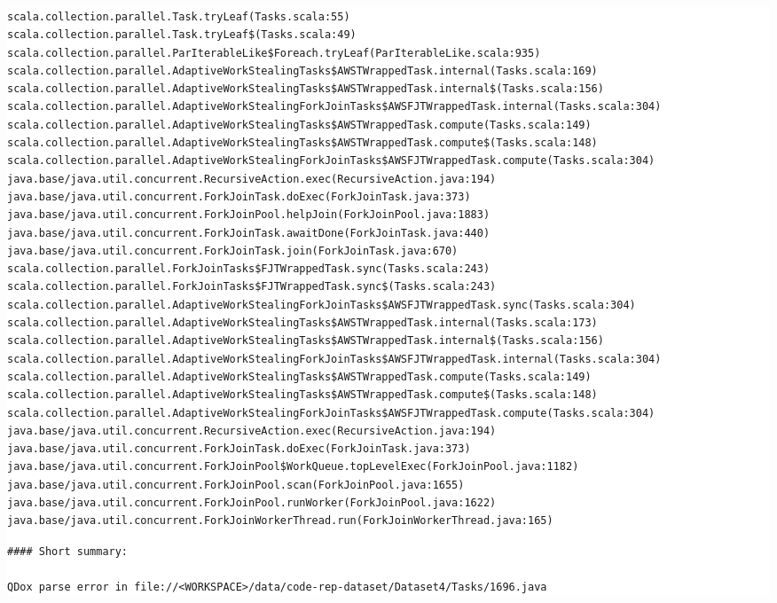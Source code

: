 	scala.collection.parallel.Task.tryLeaf(Tasks.scala:55)
	scala.collection.parallel.Task.tryLeaf$(Tasks.scala:49)
	scala.collection.parallel.ParIterableLike$Foreach.tryLeaf(ParIterableLike.scala:935)
	scala.collection.parallel.AdaptiveWorkStealingTasks$AWSTWrappedTask.internal(Tasks.scala:169)
	scala.collection.parallel.AdaptiveWorkStealingTasks$AWSTWrappedTask.internal$(Tasks.scala:156)
	scala.collection.parallel.AdaptiveWorkStealingForkJoinTasks$AWSFJTWrappedTask.internal(Tasks.scala:304)
	scala.collection.parallel.AdaptiveWorkStealingTasks$AWSTWrappedTask.compute(Tasks.scala:149)
	scala.collection.parallel.AdaptiveWorkStealingTasks$AWSTWrappedTask.compute$(Tasks.scala:148)
	scala.collection.parallel.AdaptiveWorkStealingForkJoinTasks$AWSFJTWrappedTask.compute(Tasks.scala:304)
	java.base/java.util.concurrent.RecursiveAction.exec(RecursiveAction.java:194)
	java.base/java.util.concurrent.ForkJoinTask.doExec(ForkJoinTask.java:373)
	java.base/java.util.concurrent.ForkJoinPool.helpJoin(ForkJoinPool.java:1883)
	java.base/java.util.concurrent.ForkJoinTask.awaitDone(ForkJoinTask.java:440)
	java.base/java.util.concurrent.ForkJoinTask.join(ForkJoinTask.java:670)
	scala.collection.parallel.ForkJoinTasks$FJTWrappedTask.sync(Tasks.scala:243)
	scala.collection.parallel.ForkJoinTasks$FJTWrappedTask.sync$(Tasks.scala:243)
	scala.collection.parallel.AdaptiveWorkStealingForkJoinTasks$AWSFJTWrappedTask.sync(Tasks.scala:304)
	scala.collection.parallel.AdaptiveWorkStealingTasks$AWSTWrappedTask.internal(Tasks.scala:173)
	scala.collection.parallel.AdaptiveWorkStealingTasks$AWSTWrappedTask.internal$(Tasks.scala:156)
	scala.collection.parallel.AdaptiveWorkStealingForkJoinTasks$AWSFJTWrappedTask.internal(Tasks.scala:304)
	scala.collection.parallel.AdaptiveWorkStealingTasks$AWSTWrappedTask.compute(Tasks.scala:149)
	scala.collection.parallel.AdaptiveWorkStealingTasks$AWSTWrappedTask.compute$(Tasks.scala:148)
	scala.collection.parallel.AdaptiveWorkStealingForkJoinTasks$AWSFJTWrappedTask.compute(Tasks.scala:304)
	java.base/java.util.concurrent.RecursiveAction.exec(RecursiveAction.java:194)
	java.base/java.util.concurrent.ForkJoinTask.doExec(ForkJoinTask.java:373)
	java.base/java.util.concurrent.ForkJoinPool$WorkQueue.topLevelExec(ForkJoinPool.java:1182)
	java.base/java.util.concurrent.ForkJoinPool.scan(ForkJoinPool.java:1655)
	java.base/java.util.concurrent.ForkJoinPool.runWorker(ForkJoinPool.java:1622)
	java.base/java.util.concurrent.ForkJoinWorkerThread.run(ForkJoinWorkerThread.java:165)
```
#### Short summary: 

QDox parse error in file://<WORKSPACE>/data/code-rep-dataset/Dataset4/Tasks/1696.java